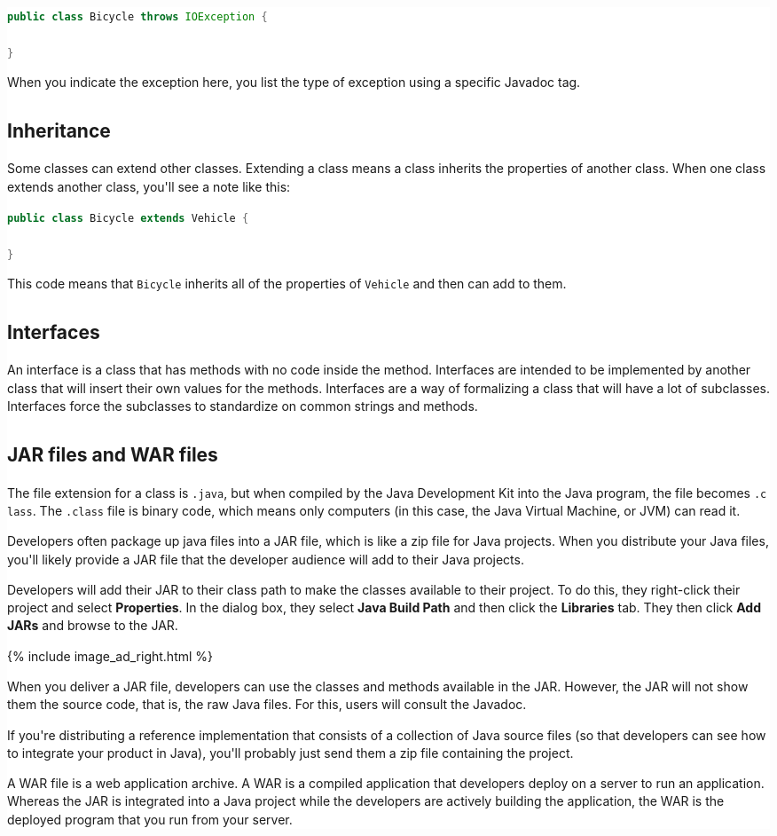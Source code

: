 ```java
public class Bicycle throws IOException {

}
```

When you indicate the exception here, you list the type of exception using a specific Javadoc tag.

## Inheritance

Some classes can extend other classes. Extending a class means a class inherits the properties of another class. When one class extends another class, you'll see a note like this:

```java
public class Bicycle extends Vehicle {

}
```

This code means that `Bicycle` inherits all of the properties of `Vehicle` and then can add to them.

## Interfaces

An interface is a class that has methods with no code inside the method. Interfaces are intended to be implemented by another class that will insert their own values for the methods. Interfaces are a way of formalizing a class that will have a lot of subclasses. Interfaces force the subclasses to standardize on common strings and methods.

## JAR files and WAR files

The file extension for a class is `.java`, but when compiled by the Java Development Kit into the Java program, the file becomes `.class`. The `.class` file is binary code, which means only computers (in this case, the Java Virtual Machine, or JVM) can read it.

Developers often package up java files into a JAR file, which is like a zip file for Java projects. When you distribute your Java files, you'll likely provide a JAR file that the developer audience will add to their Java projects.

Developers will add their JAR to their class path to make the classes available to their project. To do this, they right-click their project and select **Properties**. In the dialog box, they select **Java Build Path** and then click the **Libraries** tab. They then click **Add JARs** and browse to the JAR.

{% include image_ad_right.html %}

When you deliver a JAR file, developers can use the classes and methods available in the JAR. However, the JAR will not show them the source code, that is, the raw Java files. For this, users will consult the Javadoc.

If you're distributing a reference implementation that consists of a collection of Java source files (so that developers can see how to integrate your product in Java), you'll probably just send them a zip file containing the project.

A WAR file is a web application archive. A WAR is a compiled application that developers deploy on a server to run an application. Whereas the JAR is integrated into a Java project while the developers are actively building the application, the WAR is the deployed program that you run from your server.
